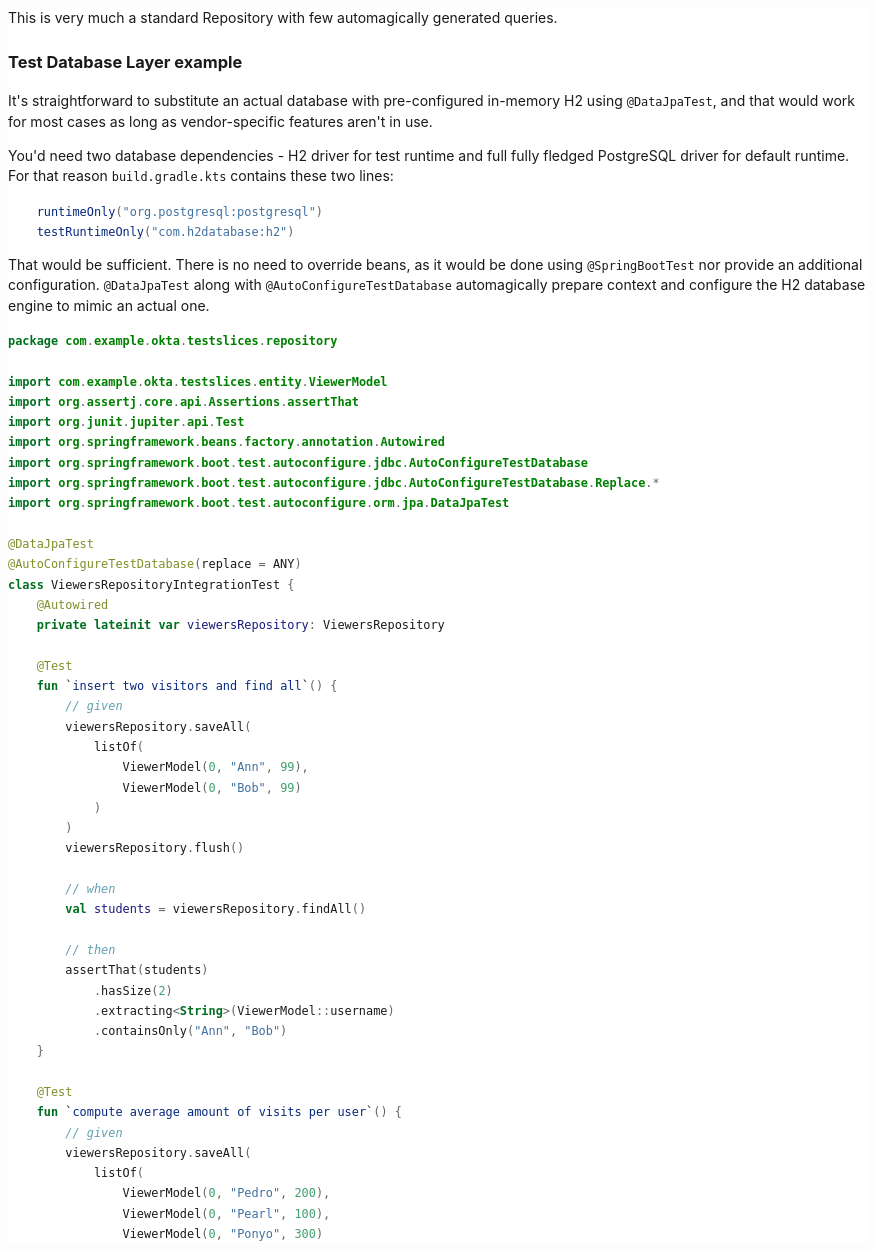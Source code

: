 
This is very much a standard Repository with few automagically generated queries.

### Test Database Layer example

It's straightforward to substitute an actual database with pre-configured in-memory H2 using `@DataJpaTest`, and that would work for most cases as long as vendor-specific features aren't in use. 

You'd need two database dependencies - H2 driver for test runtime and full fully fledged PostgreSQL driver for default runtime. For that reason `build.gradle.kts` contains these two lines:

```groovy
    runtimeOnly("org.postgresql:postgresql")
    testRuntimeOnly("com.h2database:h2")
```

That would be sufficient. There is no need to override beans, as it would be done using `@SpringBootTest` nor provide an additional configuration. `@DataJpaTest` along with `@AutoConfigureTestDatabase` automagically prepare context and configure the H2 database engine to mimic an actual one.


```kotlin
package com.example.okta.testslices.repository

import com.example.okta.testslices.entity.ViewerModel
import org.assertj.core.api.Assertions.assertThat
import org.junit.jupiter.api.Test
import org.springframework.beans.factory.annotation.Autowired
import org.springframework.boot.test.autoconfigure.jdbc.AutoConfigureTestDatabase
import org.springframework.boot.test.autoconfigure.jdbc.AutoConfigureTestDatabase.Replace.*
import org.springframework.boot.test.autoconfigure.orm.jpa.DataJpaTest

@DataJpaTest
@AutoConfigureTestDatabase(replace = ANY)
class ViewersRepositoryIntegrationTest {
    @Autowired
    private lateinit var viewersRepository: ViewersRepository

    @Test
    fun `insert two visitors and find all`() {
        // given
        viewersRepository.saveAll(
            listOf(
                ViewerModel(0, "Ann", 99),
                ViewerModel(0, "Bob", 99)
            )
        )
        viewersRepository.flush()

        // when
        val students = viewersRepository.findAll()

        // then
        assertThat(students)
            .hasSize(2)
            .extracting<String>(ViewerModel::username)
            .containsOnly("Ann", "Bob")
    }

    @Test
    fun `compute average amount of visits per user`() {
        // given
        viewersRepository.saveAll(
            listOf(
                ViewerModel(0, "Pedro", 200),
                ViewerModel(0, "Pearl", 100),
                ViewerModel(0, "Ponyo", 300)
```